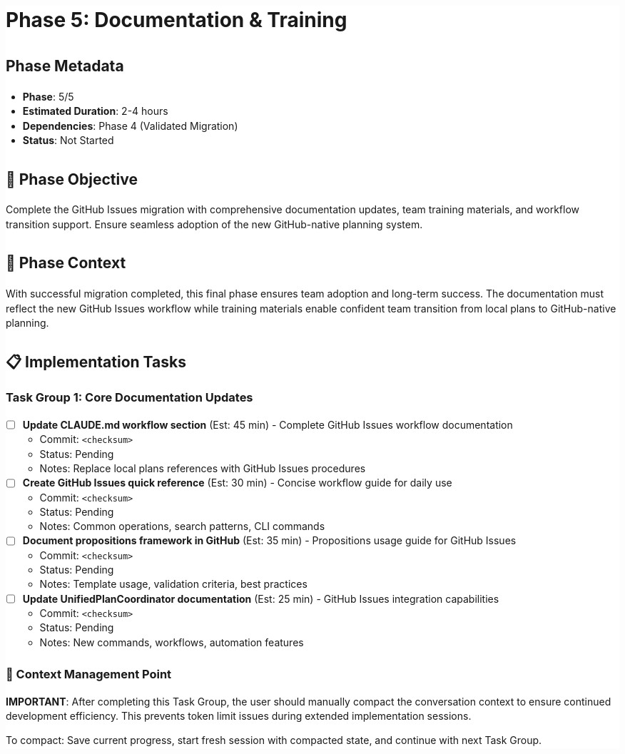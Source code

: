 # Phase 5: Documentation & Training

## Phase Metadata
- **Phase**: 5/5
- **Estimated Duration**: 2-4 hours
- **Dependencies**: Phase 4 (Validated Migration)
- **Status**: Not Started

## 🎯 Phase Objective
Complete the GitHub Issues migration with comprehensive documentation updates, team training materials, and workflow transition support. Ensure seamless adoption of the new GitHub-native planning system.

## 🧠 Phase Context
With successful migration completed, this final phase ensures team adoption and long-term success. The documentation must reflect the new GitHub Issues workflow while training materials enable confident team transition from local plans to GitHub-native planning.

## 📋 Implementation Tasks

### Task Group 1: Core Documentation Updates
- [ ] **Update CLAUDE.md workflow section** (Est: 45 min) - Complete GitHub Issues workflow documentation
  - Commit: `<checksum>`
  - Status: Pending
  - Notes: Replace local plans references with GitHub Issues procedures
- [ ] **Create GitHub Issues quick reference** (Est: 30 min) - Concise workflow guide for daily use
  - Commit: `<checksum>`
  - Status: Pending
  - Notes: Common operations, search patterns, CLI commands
- [ ] **Document propositions framework in GitHub** (Est: 35 min) - Propositions usage guide for GitHub Issues
  - Commit: `<checksum>`
  - Status: Pending
  - Notes: Template usage, validation criteria, best practices
- [ ] **Update UnifiedPlanCoordinator documentation** (Est: 25 min) - GitHub Issues integration capabilities
  - Commit: `<checksum>`
  - Status: Pending
  - Notes: New commands, workflows, automation features

### 🔄 Context Management Point
**IMPORTANT**: After completing this Task Group, the user should manually compact the conversation context to ensure continued development efficiency. This prevents token limit issues during extended implementation sessions.

To compact: Save current progress, start fresh session with compacted state, and continue with next Task Group.
